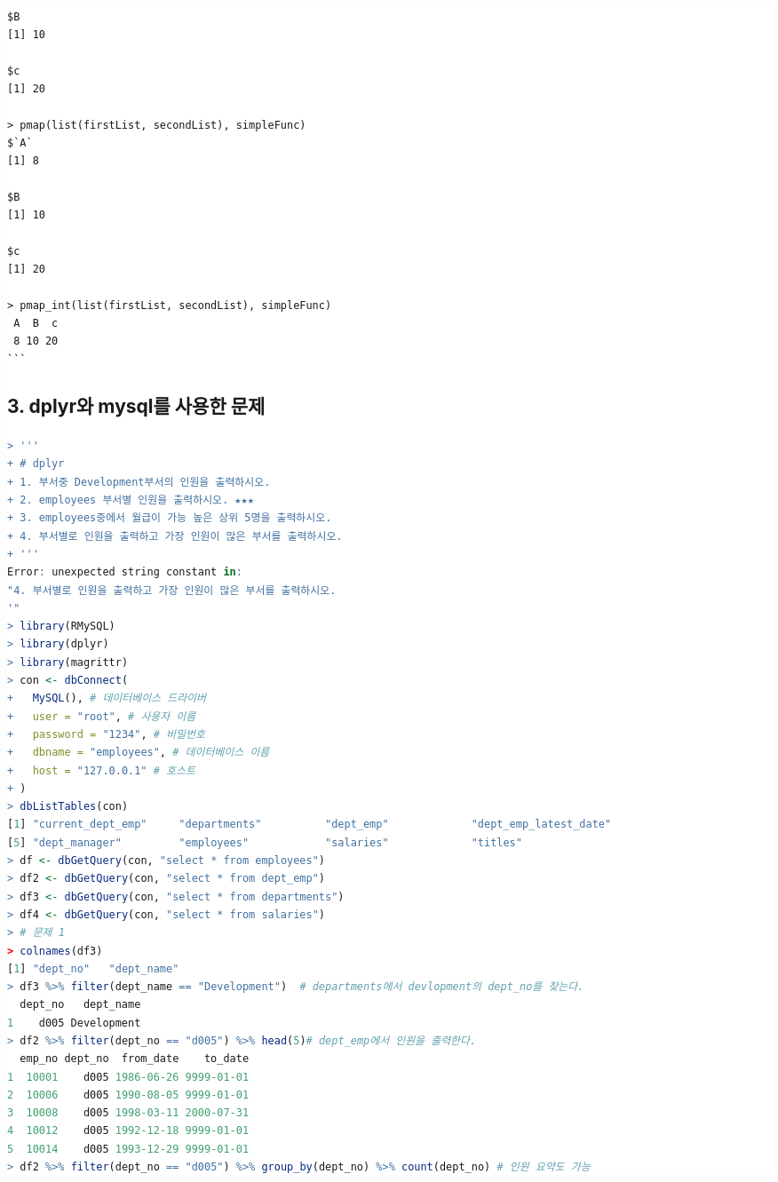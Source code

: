     $B
    [1] 10
    
    $c
    [1] 20
    
    > pmap(list(firstList, secondList), simpleFunc)
    $`A`
    [1] 8
    
    $B
    [1] 10
    
    $c
    [1] 20
    
    > pmap_int(list(firstList, secondList), simpleFunc)
     A  B  c 
     8 10 20 
    ```



## 3. dplyr와 mysql를 사용한 문제

```R
> '''
+ # dplyr
+ 1. 부서중 Development부서의 인원을 출력하시오.
+ 2. employees 부서별 인원을 출력하시오. ★★★
+ 3. employees중에서 월급이 가능 높은 상위 5명을 출력하시오.
+ 4. 부서별로 인원을 출력하고 가장 인원이 많은 부서를 출력하시오.
+ '''
Error: unexpected string constant in:
"4. 부서별로 인원을 출력하고 가장 인원이 많은 부서를 출력하시오.
'"
> library(RMySQL)
> library(dplyr)
> library(magrittr)
> con <- dbConnect(
+   MySQL(), # 데이터베이스 드라이버
+   user = "root", # 사용자 이름
+   password = "1234", # 비밀번호
+   dbname = "employees", # 데이터베이스 이름
+   host = "127.0.0.1" # 호스트
+ )
> dbListTables(con)
[1] "current_dept_emp"     "departments"          "dept_emp"             "dept_emp_latest_date"
[5] "dept_manager"         "employees"            "salaries"             "titles"              
> df <- dbGetQuery(con, "select * from employees")
> df2 <- dbGetQuery(con, "select * from dept_emp")
> df3 <- dbGetQuery(con, "select * from departments")
> df4 <- dbGetQuery(con, "select * from salaries")
> # 문제 1
> colnames(df3)
[1] "dept_no"   "dept_name"
> df3 %>% filter(dept_name == "Development")  # departments에서 devlopment의 dept_no를 찾는다.
  dept_no   dept_name
1    d005 Development
> df2 %>% filter(dept_no == "d005") %>% head(5)# dept_emp에서 인원을 출력한다.
  emp_no dept_no  from_date    to_date
1  10001    d005 1986-06-26 9999-01-01
2  10006    d005 1990-08-05 9999-01-01
3  10008    d005 1998-03-11 2000-07-31
4  10012    d005 1992-12-18 9999-01-01
5  10014    d005 1993-12-29 9999-01-01
> df2 %>% filter(dept_no == "d005") %>% group_by(dept_no) %>% count(dept_no) # 인원 요약도 가능
```